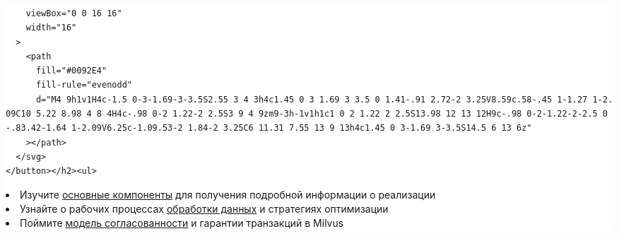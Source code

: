         viewBox="0 0 16 16"
        width="16"
      >
        <path
          fill="#0092E4"
          fill-rule="evenodd"
          d="M4 9h1v1H4c-1.5 0-3-1.69-3-3.5S2.55 3 4 3h4c1.45 0 3 1.69 3 3.5 0 1.41-.91 2.72-2 3.25V8.59c.58-.45 1-1.27 1-2.09C10 5.22 8.98 4 8 4H4c-.98 0-2 1.22-2 2.5S3 9 4 9zm9-3h-1v1h1c1 0 2 1.22 2 2.5S13.98 12 13 12H9c-.98 0-2-1.22-2-2.5 0-.83.42-1.64 1-2.09V6.25c-1.09.53-2 1.84-2 3.25C6 11.31 7.55 13 9 13h4c1.45 0 3-1.69 3-3.5S14.5 6 13 6z"
        ></path>
      </svg>
    </button></h2><ul>
<li>Изучите <a href="/docs/ru/v2.6.x/main_components.md">основные компоненты</a> для получения подробной информации о реализации</li>
<li>Узнайте о рабочих процессах <a href="/docs/ru/v2.6.x/data_processing.md">обработки данных</a> и стратегиях оптимизации</li>
<li>Поймите <a href="/docs/ru/v2.6.x/consistency.md">модель согласованности</a> и гарантии транзакций в Milvus</li>
</ul>
